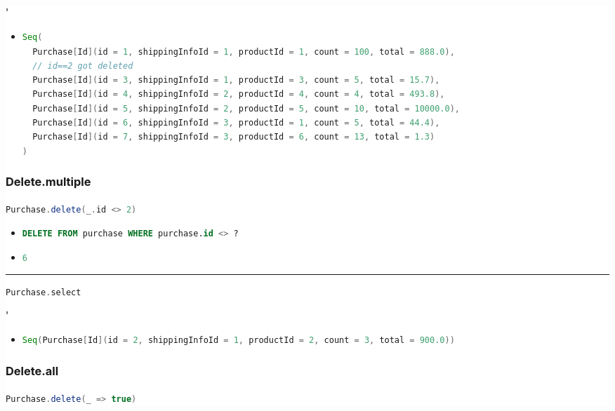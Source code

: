 '


*
    ```scala
    Seq(
      Purchase[Id](id = 1, shippingInfoId = 1, productId = 1, count = 100, total = 888.0),
      // id==2 got deleted
      Purchase[Id](id = 3, shippingInfoId = 1, productId = 3, count = 5, total = 15.7),
      Purchase[Id](id = 4, shippingInfoId = 2, productId = 4, count = 4, total = 493.8),
      Purchase[Id](id = 5, shippingInfoId = 2, productId = 5, count = 10, total = 10000.0),
      Purchase[Id](id = 6, shippingInfoId = 3, productId = 1, count = 5, total = 44.4),
      Purchase[Id](id = 7, shippingInfoId = 3, productId = 6, count = 13, total = 1.3)
    )
    ```



### Delete.multiple

```scala
Purchase.delete(_.id <> 2)
```


*
    ```sql
    DELETE FROM purchase WHERE purchase.id <> ?
    ```



*
    ```scala
    6
    ```



----

```scala
Purchase.select
```

'


*
    ```scala
    Seq(Purchase[Id](id = 2, shippingInfoId = 1, productId = 2, count = 3, total = 900.0))
    ```



### Delete.all

```scala
Purchase.delete(_ => true)
```
